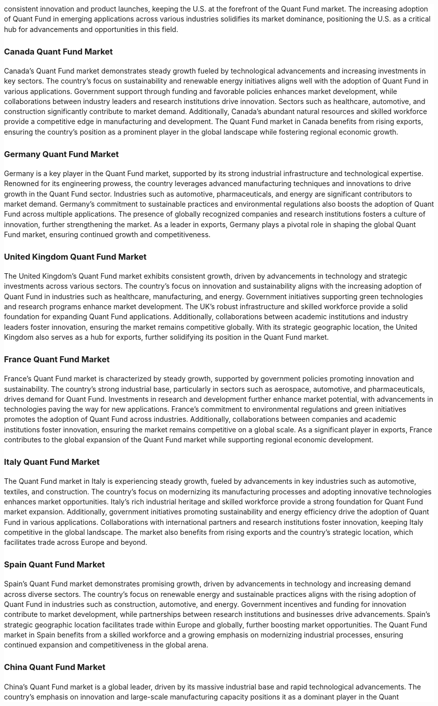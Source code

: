 consistent innovation and product launches, keeping the U.S. at the forefront of the Quant Fund market. The increasing adoption of Quant Fund in emerging applications across various industries solidifies its market dominance, positioning the U.S. as a critical hub for advancements and opportunities in this field.</p><h3>Canada Quant Fund Market</h3><p>Canada&rsquo;s Quant Fund market demonstrates steady growth fueled by technological advancements and increasing investments in key sectors. The country&rsquo;s focus on sustainability and renewable energy initiatives aligns well with the adoption of Quant Fund in various applications. Government support through funding and favorable policies enhances market development, while collaborations between industry leaders and research institutions drive innovation. Sectors such as healthcare, automotive, and construction significantly contribute to market demand. Additionally, Canada&rsquo;s abundant natural resources and skilled workforce provide a competitive edge in manufacturing and development. The Quant Fund market in Canada benefits from rising exports, ensuring the country&rsquo;s position as a prominent player in the global landscape while fostering regional economic growth.</p><h3>Germany Quant Fund Market</h3><p>Germany is a key player in the Quant Fund market, supported by its strong industrial infrastructure and technological expertise. Renowned for its engineering prowess, the country leverages advanced manufacturing techniques and innovations to drive growth in the Quant Fund sector. Industries such as automotive, pharmaceuticals, and energy are significant contributors to market demand. Germany&rsquo;s commitment to sustainable practices and environmental regulations also boosts the adoption of Quant Fund across multiple applications. The presence of globally recognized companies and research institutions fosters a culture of innovation, further strengthening the market. As a leader in exports, Germany plays a pivotal role in shaping the global Quant Fund market, ensuring continued growth and competitiveness.</p><h3>United Kingdom Quant Fund Market</h3><p>The United Kingdom&rsquo;s Quant Fund market exhibits consistent growth, driven by advancements in technology and strategic investments across various sectors. The country&rsquo;s focus on innovation and sustainability aligns with the increasing adoption of Quant Fund in industries such as healthcare, manufacturing, and energy. Government initiatives supporting green technologies and research programs enhance market development. The UK&rsquo;s robust infrastructure and skilled workforce provide a solid foundation for expanding Quant Fund applications. Additionally, collaborations between academic institutions and industry leaders foster innovation, ensuring the market remains competitive globally. With its strategic geographic location, the United Kingdom also serves as a hub for exports, further solidifying its position in the Quant Fund market.</p><h3>France Quant Fund Market</h3><p>France&rsquo;s Quant Fund market is characterized by steady growth, supported by government policies promoting innovation and sustainability. The country&rsquo;s strong industrial base, particularly in sectors such as aerospace, automotive, and pharmaceuticals, drives demand for Quant Fund. Investments in research and development further enhance market potential, with advancements in technologies paving the way for new applications. France&rsquo;s commitment to environmental regulations and green initiatives promotes the adoption of Quant Fund across industries. Additionally, collaborations between companies and academic institutions foster innovation, ensuring the market remains competitive on a global scale. As a significant player in exports, France contributes to the global expansion of the Quant Fund market while supporting regional economic development.</p><h3>Italy Quant Fund Market</h3><p>The Quant Fund market in Italy is experiencing steady growth, fueled by advancements in key industries such as automotive, textiles, and construction. The country&rsquo;s focus on modernizing its manufacturing processes and adopting innovative technologies enhances market opportunities. Italy&rsquo;s rich industrial heritage and skilled workforce provide a strong foundation for Quant Fund market expansion. Additionally, government initiatives promoting sustainability and energy efficiency drive the adoption of Quant Fund in various applications. Collaborations with international partners and research institutions foster innovation, keeping Italy competitive in the global landscape. The market also benefits from rising exports and the country&rsquo;s strategic location, which facilitates trade across Europe and beyond.</p><h3>Spain Quant Fund Market</h3><p>Spain&rsquo;s Quant Fund market demonstrates promising growth, driven by advancements in technology and increasing demand across diverse sectors. The country&rsquo;s focus on renewable energy and sustainable practices aligns with the rising adoption of Quant Fund in industries such as construction, automotive, and energy. Government incentives and funding for innovation contribute to market development, while partnerships between research institutions and businesses drive advancements. Spain&rsquo;s strategic geographic location facilitates trade within Europe and globally, further boosting market opportunities. The Quant Fund market in Spain benefits from a skilled workforce and a growing emphasis on modernizing industrial processes, ensuring continued expansion and competitiveness in the global arena.</p><h3>China Quant Fund Market</h3><p>China&rsquo;s Quant Fund market is a global leader, driven by its massive industrial base and rapid technological advancements. The country&rsquo;s emphasis on innovation and large-scale manufacturing capacity positions it as a dominant player in the Quant